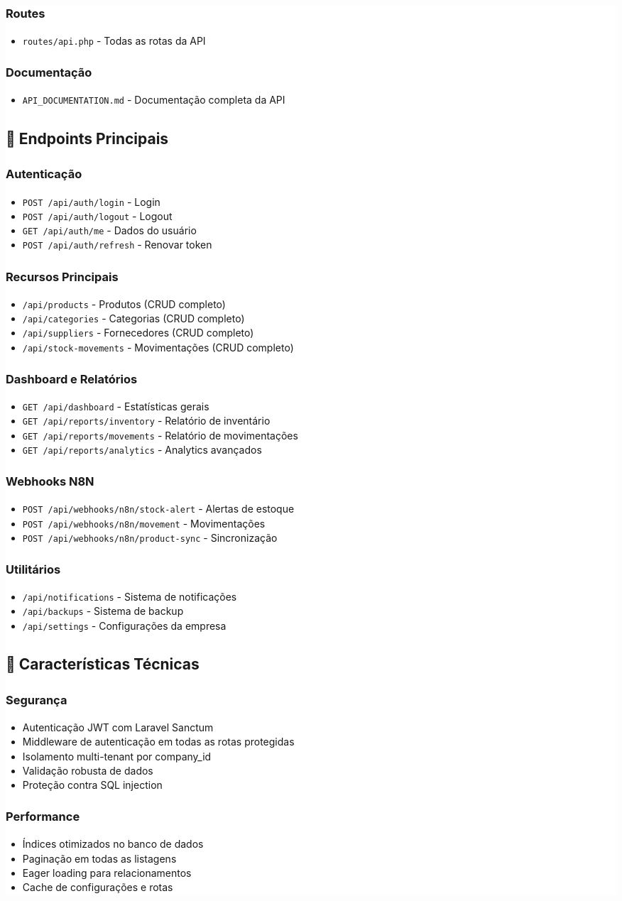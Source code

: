 ### Routes
- `routes/api.php` - Todas as rotas da API

### Documentação
- `API_DOCUMENTATION.md` - Documentação completa da API

## 🔗 Endpoints Principais

### Autenticação
- `POST /api/auth/login` - Login
- `POST /api/auth/logout` - Logout
- `GET /api/auth/me` - Dados do usuário
- `POST /api/auth/refresh` - Renovar token

### Recursos Principais
- `/api/products` - Produtos (CRUD completo)
- `/api/categories` - Categorias (CRUD completo)
- `/api/suppliers` - Fornecedores (CRUD completo)
- `/api/stock-movements` - Movimentações (CRUD completo)

### Dashboard e Relatórios
- `GET /api/dashboard` - Estatísticas gerais
- `GET /api/reports/inventory` - Relatório de inventário
- `GET /api/reports/movements` - Relatório de movimentações
- `GET /api/reports/analytics` - Analytics avançados

### Webhooks N8N
- `POST /api/webhooks/n8n/stock-alert` - Alertas de estoque
- `POST /api/webhooks/n8n/movement` - Movimentações
- `POST /api/webhooks/n8n/product-sync` - Sincronização

### Utilitários
- `/api/notifications` - Sistema de notificações
- `/api/backups` - Sistema de backup
- `/api/settings` - Configurações da empresa

## 🎯 Características Técnicas

### Segurança
- Autenticação JWT com Laravel Sanctum
- Middleware de autenticação em todas as rotas protegidas
- Isolamento multi-tenant por company_id
- Validação robusta de dados
- Proteção contra SQL injection

### Performance
- Índices otimizados no banco de dados
- Paginação em todas as listagens
- Eager loading para relacionamentos
- Cache de configurações e rotas
